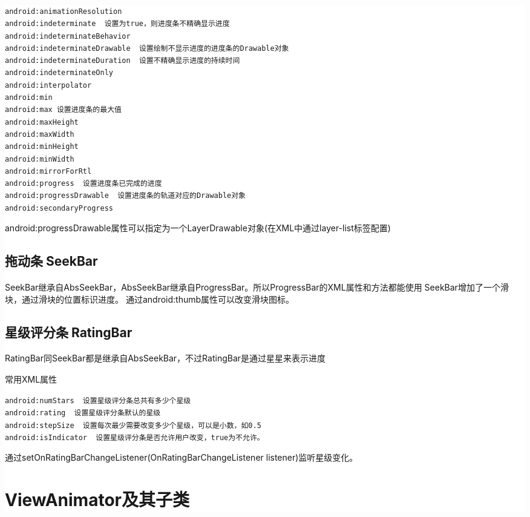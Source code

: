 	android:animationResolution    
	android:indeterminate  设置为true，则进度条不精确显示进度        
	android:indeterminateBehavior  
	android:indeterminateDrawable  设置绘制不显示进度的进度条的Drawable对象
	android:indeterminateDuration  设置不精确显示进度的持续时间
	android:indeterminateOnly     
	android:interpolator           
	android:min                    
	android:max 设置进度条的最大值                   
	android:maxHeight              
	android:maxWidth               
	android:minHeight              
	android:minWidth               
	android:mirrorForRtl           
	android:progress  设置进度条已完成的进度             
	android:progressDrawable  设置进度条的轨道对应的Drawable对象     
	android:secondaryProgress  

android:progressDrawable属性可以指定为一个LayerDrawable对象(在XML中通过layer-list标签配置) 

## 拖动条 SeekBar ##
SeekBar继承自AbsSeekBar，AbsSeekBar继承自ProgressBar。所以ProgressBar的XML属性和方法都能使用
SeekBar增加了一个滑块，通过滑块的位置标识进度。
通过android:thumb属性可以改变滑块图标。  


## 星级评分条 RatingBar ##
RatingBar同SeekBar都是继承自AbsSeekBar，不过RatingBar是通过星星来表示进度

常用XML属性

	android:numStars  设置星级评分条总共有多少个星级
	android:rating  设置星级评分条默认的星级   
	android:stepSize  设置每次最少需要改变多少个星级，可以是小数，如0.5
	android:isIndicator  设置星级评分条是否允许用户改变，true为不允许。

通过setOnRatingBarChangeListener(OnRatingBarChangeListener listener)监听星级变化。

# ViewAnimator及其子类 #